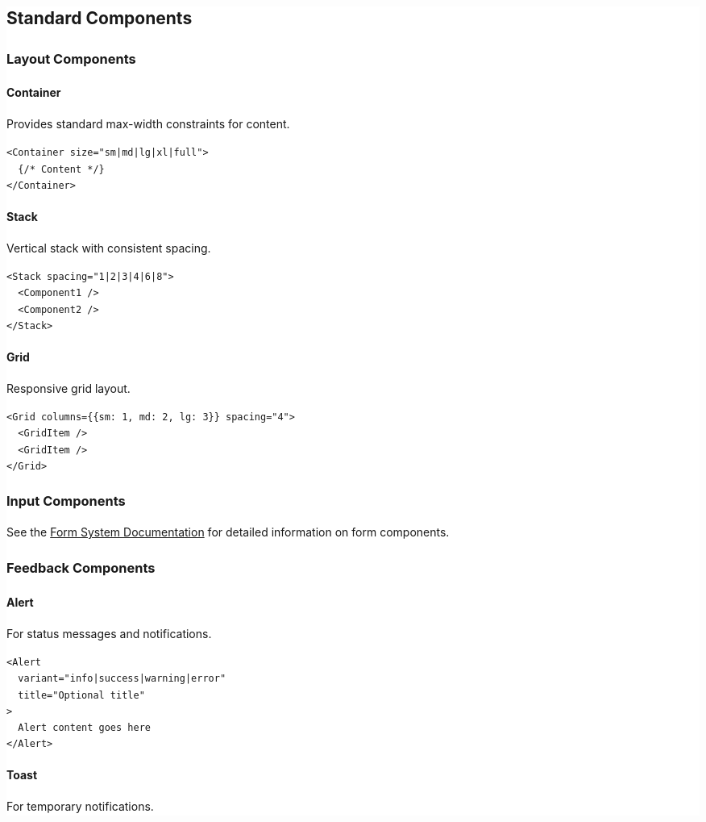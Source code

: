 ## Standard Components

### Layout Components

#### Container
Provides standard max-width constraints for content.

```tsx
<Container size="sm|md|lg|xl|full">
  {/* Content */}
</Container>
```

#### Stack
Vertical stack with consistent spacing.

```tsx
<Stack spacing="1|2|3|4|6|8">
  <Component1 />
  <Component2 />
</Stack>
```

#### Grid
Responsive grid layout.

```tsx
<Grid columns={{sm: 1, md: 2, lg: 3}} spacing="4">
  <GridItem />
  <GridItem />
</Grid>
```

### Input Components

See the [Form System Documentation](./form-system.md) for detailed information on form components.

### Feedback Components

#### Alert
For status messages and notifications.

```tsx
<Alert 
  variant="info|success|warning|error" 
  title="Optional title"
>
  Alert content goes here
</Alert>
```

#### Toast
For temporary notifications.
